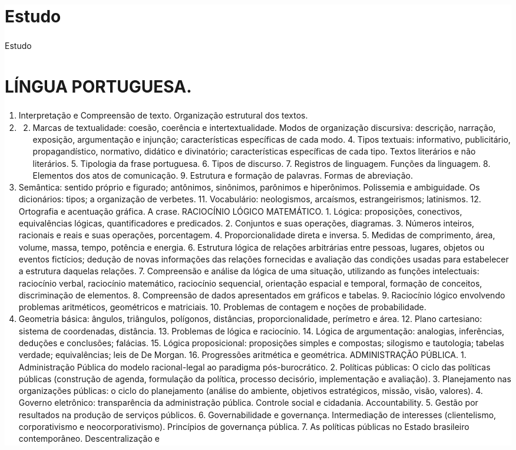# Estudo
 Estudo
 
# LÍNGUA PORTUGUESA. 

1. Interpretação e Compreensão de texto. Organização estrutural dos textos.
2. 2. Marcas de textualidade: coesão, coerência e intertextualidade.
    Modos de organização discursiva: descrição, narração, 
exposição, argumentação e injunção; características específicas de cada modo. 4. Tipos textuais: informativo, 
publicitário, propagandístico, normativo, didático e divinatório; características específicas de cada tipo. Textos 
literários e não literários. 5. Tipologia da frase portuguesa. 6. Tipos de discurso. 7. Registros de linguagem. Funções 
da linguagem. 8. Elementos dos atos de comunicação. 9. Estrutura e formação de palavras. Formas de abreviação. 
10. Semântica: sentido próprio e figurado; antônimos, sinônimos, parônimos e hiperônimos. Polissemia e 
ambiguidade. Os dicionários: tipos; a organização de verbetes. 11. Vocabulário: neologismos, arcaísmos, 
estrangeirismos; latinismos. 12. Ortografia e acentuação gráfica. A crase. 
RACIOCÍNIO LÓGICO MATEMÁTICO. 1. Lógica: proposições, conectivos, equivalências lógicas, quantificadores e 
predicados. 2. Conjuntos e suas operações, diagramas. 3. Números inteiros, racionais e reais e suas operações, 
porcentagem. 4. Proporcionalidade direta e inversa. 5. Medidas de comprimento, área, volume, massa, tempo, 
potência e energia. 6. Estrutura lógica de relações arbitrárias entre pessoas, lugares, objetos ou eventos fictícios; 
dedução de novas informações das relações fornecidas e avaliação das condições usadas para estabelecer a estrutura 
daquelas relações. 7. Compreensão e análise da lógica de uma situação, utilizando as funções intelectuais: raciocínio 
verbal, raciocínio matemático, raciocínio sequencial, orientação espacial e temporal, formação de conceitos, 
discriminação de elementos. 8. Compreensão de dados apresentados em gráficos e tabelas. 9. Raciocínio lógico 
envolvendo problemas aritméticos, geométricos e matriciais. 10. Problemas de contagem e noções de probabilidade. 
11. Geometria básica: ângulos, triângulos, polígonos, distâncias, proporcionalidade, perímetro e área. 12. Plano 
cartesiano: sistema de coordenadas, distância. 13. Problemas de lógica e raciocínio. 14. Lógica de argumentação: 
analogias, inferências, deduções e conclusões; falácias. 15. Lógica proposicional: proposições simples e compostas; 
silogismo e tautologia; tabelas verdade; equivalências; leis de De Morgan. 16. Progressões aritmética e geométrica.
ADMINISTRAÇÃO PÚBLICA. 1. Administração Pública do modelo racional-legal ao paradigma pós-burocrático. 2. 
Políticas públicas: O ciclo das políticas públicas (construção de agenda, formulação da política, processo decisório, 
implementação e avaliação). 3. Planejamento nas organizações públicas: o ciclo do planejamento (análise do 
ambiente, objetivos estratégicos, missão, visão, valores). 4. Governo eletrônico: transparência da administração 
pública. Controle social e cidadania. Accountability. 5. Gestão por resultados na produção de serviços públicos. 6. 
Governabilidade e governança. Intermediação de interesses (clientelismo, corporativismo e neocorporativismo). 
Princípios de governança pública. 7. As políticas públicas no Estado brasileiro contemporâneo. Descentralização e 